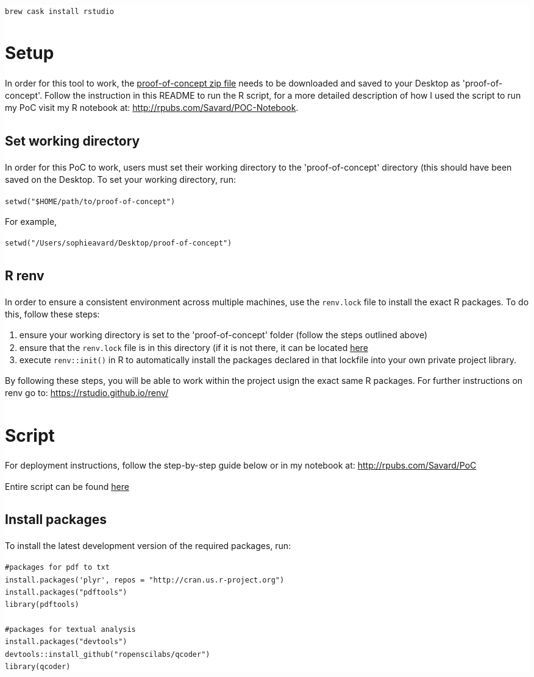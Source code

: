 ```xcode-select --install
brew cask install rstudio
```

# Setup
In order for this tool to work, the [proof-of-concept zip file](proof-of-concept.zip) needs to be downloaded and saved to your Desktop as 'proof-of-concept'. Follow the instruction in this README to run the R script, for a more detailed description of how I used the script to run my PoC visit my R notebook at: http://rpubs.com/Savard/POC-Notebook.

## Set working directory
In order for this PoC to work, users must set their working directory to the 'proof-of-concept' directory (this should have been saved on the Desktop. To set your working directory, run: 

```Rscript
setwd("$HOME/path/to/proof-of-concept")
```
For example, 
```Rscript 
setwd("/Users/sophieavard/Desktop/proof-of-concept")
```

## R renv
In order to ensure a consistent environment across multiple machines, use the ```renv.lock``` file to install the exact R packages. To do this, follow these steps:
1. ensure your working directory is set to the 'proof-of-concept' folder (follow the steps outlined above)
2. ensure that the ```renv.lock``` file is in this directory (if it is not there, it can be located [here](proof-of-concept/renv.lock)
2. execute ```renv::init()``` in R to automatically install the packages declared in that lockfile into your own private project library. 

By following these steps, you will be able to work within the project usign the exact same R packages. For further instructions on renv go to: https://rstudio.github.io/renv/

# Script
For deployment instructions, follow the step-by-step guide below or in my notebook at: http://rpubs.com/Savard/PoC

Entire script can be found [here](poc-script.txt)

## Install packages
To install the latest development version of the required packages, run:

```Rscript
#packages for pdf to txt
install.packages('plyr', repos = "http://cran.us.r-project.org")
install.packages("pdftools")
library(pdftools)

#packages for textual analysis
install.packages("devtools")
devtools::install_github("ropenscilabs/qcoder")
library(qcoder)

```
